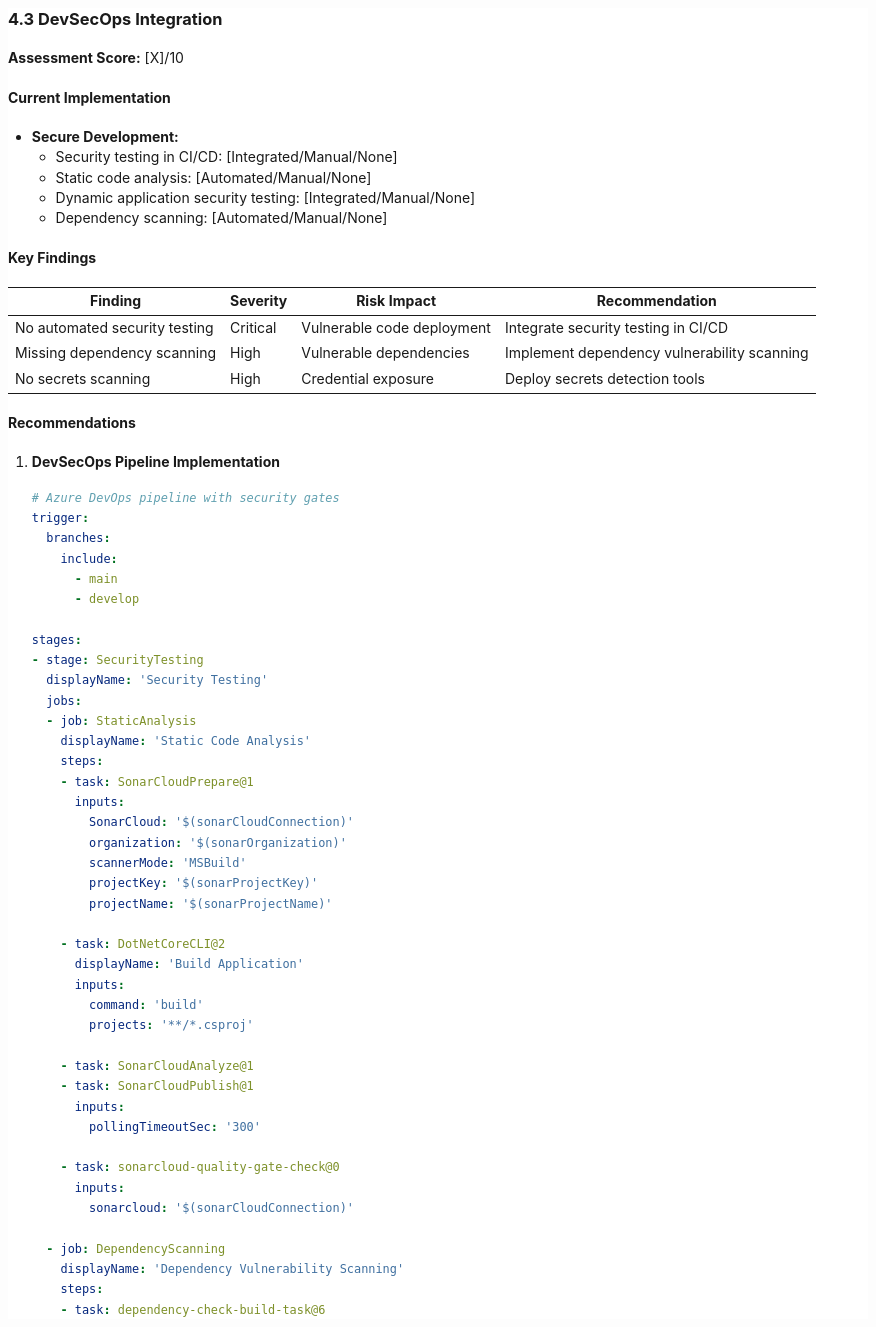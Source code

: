 ### 4.3 DevSecOps Integration
**Assessment Score:** [X]/10

#### Current Implementation
- **Secure Development:**
  - Security testing in CI/CD: [Integrated/Manual/None]
  - Static code analysis: [Automated/Manual/None]
  - Dynamic application security testing: [Integrated/Manual/None]
  - Dependency scanning: [Automated/Manual/None]

#### Key Findings
| Finding | Severity | Risk Impact | Recommendation |
|---------|----------|-------------|----------------|
| No automated security testing | Critical | Vulnerable code deployment | Integrate security testing in CI/CD |
| Missing dependency scanning | High | Vulnerable dependencies | Implement dependency vulnerability scanning |
| No secrets scanning | High | Credential exposure | Deploy secrets detection tools |

#### Recommendations
1. **DevSecOps Pipeline Implementation**
   ```yaml
   # Azure DevOps pipeline with security gates
   trigger:
     branches:
       include:
         - main
         - develop
   
   stages:
   - stage: SecurityTesting
     displayName: 'Security Testing'
     jobs:
     - job: StaticAnalysis
       displayName: 'Static Code Analysis'
       steps:
       - task: SonarCloudPrepare@1
         inputs:
           SonarCloud: '$(sonarCloudConnection)'
           organization: '$(sonarOrganization)'
           scannerMode: 'MSBuild'
           projectKey: '$(sonarProjectKey)'
           projectName: '$(sonarProjectName)'
       
       - task: DotNetCoreCLI@2
         displayName: 'Build Application'
         inputs:
           command: 'build'
           projects: '**/*.csproj'
       
       - task: SonarCloudAnalyze@1
       - task: SonarCloudPublish@1
         inputs:
           pollingTimeoutSec: '300'
       
       - task: sonarcloud-quality-gate-check@0
         inputs:
           sonarcloud: '$(sonarCloudConnection)'
   
     - job: DependencyScanning
       displayName: 'Dependency Vulnerability Scanning'
       steps:
       - task: dependency-check-build-task@6
   ```